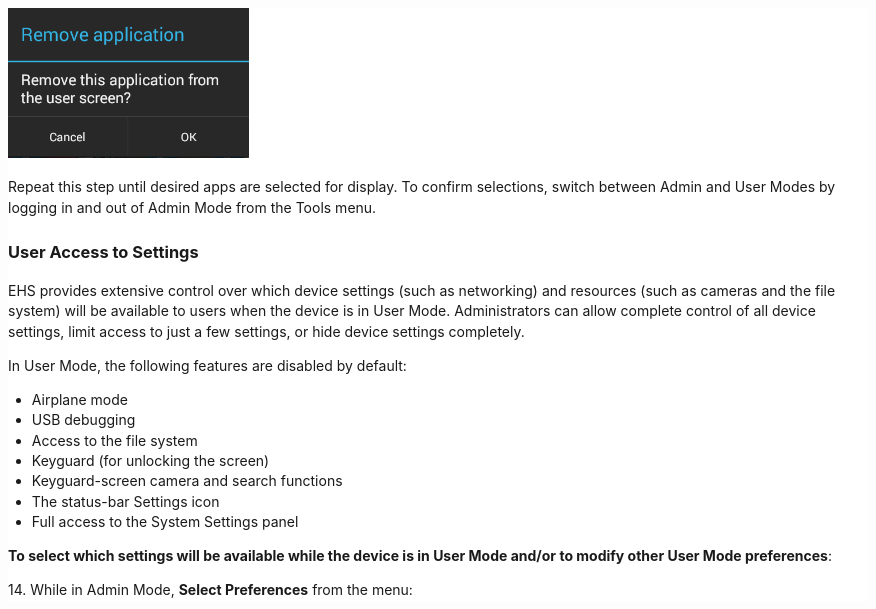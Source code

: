 <img alt="" style="height:150px" src="remove_app.png"/>

Repeat this step until desired apps are selected for display. To confirm selections, switch between Admin and User Modes by logging in and out of Admin Mode from the Tools menu. 

### User Access to Settings
EHS provides extensive control over which device settings (such as networking) and resources (such as cameras and the file system) will be available to users when the device is in User Mode. Administrators can allow complete control of all device settings, limit access to just a few settings, or hide device settings completely. 

In User Mode, the following features are disabled by default:

* Airplane mode
* USB debugging
* Access to the file system
* Keyguard (for unlocking the screen)
* Keyguard-screen camera and search functions
* The status-bar Settings icon  
* Full access to the System Settings panel  

**To select which settings will be available while the device is in User Mode and/or to modify other User Mode preferences**:

&#49;&#52;. While in Admin Mode, <b>Select Preferences</b> from the menu:  
